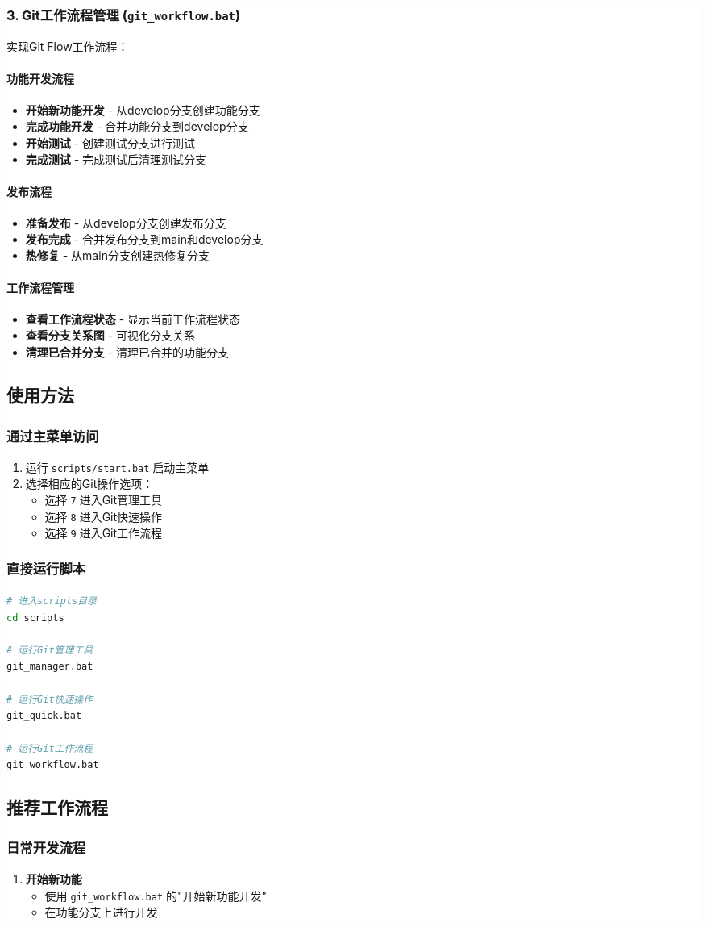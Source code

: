 ### 3. Git工作流程管理 (`git_workflow.bat`)

实现Git Flow工作流程：

#### 功能开发流程
- **开始新功能开发** - 从develop分支创建功能分支
- **完成功能开发** - 合并功能分支到develop分支
- **开始测试** - 创建测试分支进行测试
- **完成测试** - 完成测试后清理测试分支

#### 发布流程
- **准备发布** - 从develop分支创建发布分支
- **发布完成** - 合并发布分支到main和develop分支
- **热修复** - 从main分支创建热修复分支

#### 工作流程管理
- **查看工作流程状态** - 显示当前工作流程状态
- **查看分支关系图** - 可视化分支关系
- **清理已合并分支** - 清理已合并的功能分支

## 使用方法

### 通过主菜单访问

1. 运行 `scripts/start.bat` 启动主菜单
2. 选择相应的Git操作选项：
   - 选择 `7` 进入Git管理工具
   - 选择 `8` 进入Git快速操作
   - 选择 `9` 进入Git工作流程

### 直接运行脚本

```bash
# 进入scripts目录
cd scripts

# 运行Git管理工具
git_manager.bat

# 运行Git快速操作
git_quick.bat

# 运行Git工作流程
git_workflow.bat
```

## 推荐工作流程

### 日常开发流程

1. **开始新功能**
   - 使用 `git_workflow.bat` 的"开始新功能开发"
   - 在功能分支上进行开发
